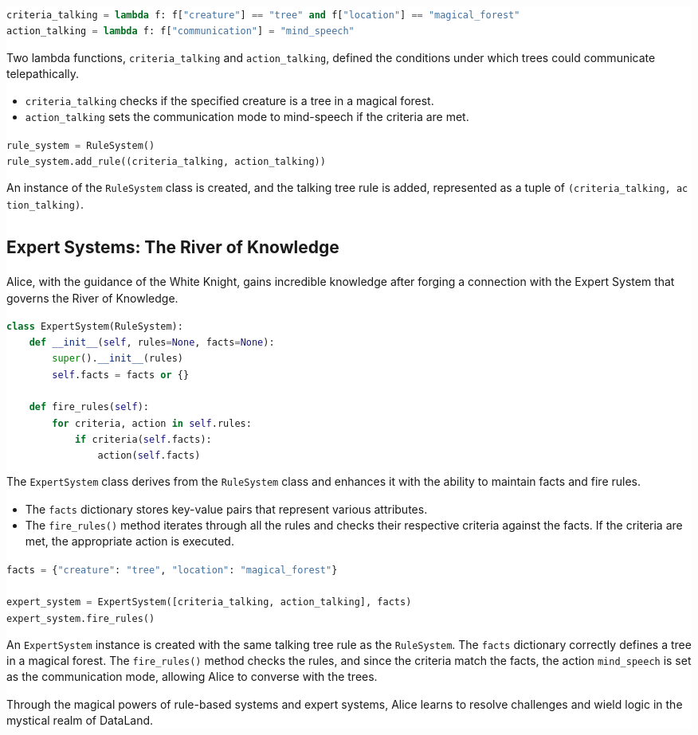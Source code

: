 ```python
criteria_talking = lambda f: f["creature"] == "tree" and f["location"] == "magical_forest"
action_talking = lambda f: f["communication"] = "mind_speech"
```

Two lambda functions, `criteria_talking` and `action_talking`, defined the conditions under which trees could communicate telepathically.

- `criteria_talking` checks if the specified creature is a tree in a magical forest.
- `action_talking` sets the communication mode to mind-speech if the criteria are met.

```python
rule_system = RuleSystem()
rule_system.add_rule((criteria_talking, action_talking))
```

An instance of the `RuleSystem` class is created, and the talking tree rule is added, represented as a tuple of `(criteria_talking, action_talking)`.

## Expert Systems: The River of Knowledge

Alice, with the guidance of the White Knight, gains incredible knowledge after forging a connection with the Expert System that governs the River of Knowledge.

```python
class ExpertSystem(RuleSystem):
    def __init__(self, rules=None, facts=None):
        super().__init__(rules)
        self.facts = facts or {}

    def fire_rules(self):
        for criteria, action in self.rules:
            if criteria(self.facts):
                action(self.facts)
```

The `ExpertSystem` class derives from the `RuleSystem` class and enhances it with the ability to maintain facts and fire rules.

- The `facts` dictionary stores key-value pairs that represent various attributes.
- The `fire_rules()` method iterates through all the rules and checks their respective criteria against the facts. If the criteria are met, the appropriate action is executed.

```python
facts = {"creature": "tree", "location": "magical_forest"}

expert_system = ExpertSystem([criteria_talking, action_talking], facts)
expert_system.fire_rules()
```

An `ExpertSystem` instance is created with the same talking tree rule as the `RuleSystem`. The `facts` dictionary correctly defines a tree in a magical forest. The `fire_rules()` method checks the rules, and since the criteria match the facts, the action `mind_speech` is set as the communication mode, allowing Alice to converse with the trees.

Through the magical powers of rule-based systems and expert systems, Alice learns to resolve challenges and wield logic in the mystical realm of DataLand.
